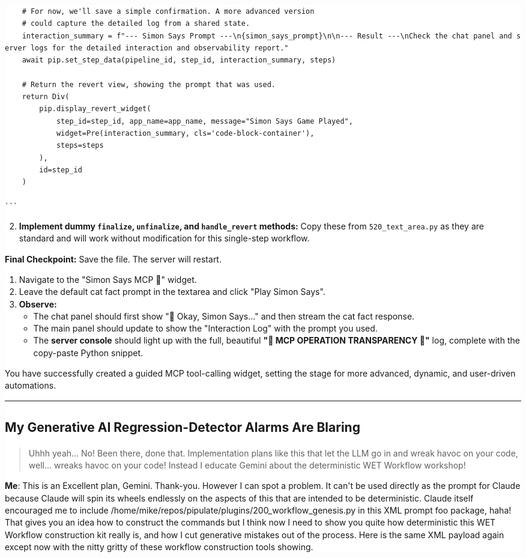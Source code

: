        # For now, we'll save a simple confirmation. A more advanced version
        # could capture the detailed log from a shared state.
        interaction_summary = f"--- Simon Says Prompt ---\n{simon_says_prompt}\n\n--- Result ---\nCheck the chat panel and server logs for the detailed interaction and observability report."
        await pip.set_step_data(pipeline_id, step_id, interaction_summary, steps)
        
        # Return the revert view, showing the prompt that was used.
        return Div(
            pip.display_revert_widget(
                step_id=step_id, app_name=app_name, message="Simon Says Game Played",
                widget=Pre(interaction_summary, cls='code-block-container'),
                steps=steps
            ),
            id=step_id
        )

    ```

2.  **Implement dummy `finalize`, `unfinalize`, and `handle_revert` methods:** Copy these from `520_text_area.py` as they are standard and will work without modification for this single-step workflow.

**Final Checkpoint:** Save the file. The server will restart.

1.  Navigate to the "Simon Says MCP 🎪" widget.
2.  Leave the default cat fact prompt in the textarea and click "Play Simon Says".
3.  **Observe:**
      * The chat panel should first show "🤖 Okay, Simon Says..." and then stream the cat fact response.
      * The main panel should update to show the "Interaction Log" with the prompt you used.
      * The **server console** should light up with the full, beautiful **"🚀 MCP OPERATION TRANSPARENCY 🚀"** log, complete with the copy-paste Python snippet.

You have successfully created a guided MCP tool-calling widget, setting the stage for more advanced, dynamic, and user-driven automations.

---

## My Generative AI Regression-Detector Alarms Are Blaring

> Uhhh yeah... No! Been there, done that. Implementation plans like this that
> let the LLM go in and wreak havoc on your code, well... wreaks havoc on your
> code! Instead I educate Gemini about the deterministic WET Workflow workshop!

**Me**: This is an Excellent plan, Gemini. Thank-you. However I can spot a
problem. It can't be used directly as the prompt for Claude because Claude will
spin its wheels endlessly on the aspects of this that are intended to be
deterministic. Claude itself encouraged me to include
/home/mike/repos/pipulate/plugins/200_workflow_genesis.py in this XML prompt foo
package, haha! That gives you an idea how to construct the commands but I think
now I need to show you quite how deterministic this WET Workflow construction
kit really is, and how I cut generative mistakes out of the process. Here is the
same XML payload again except now with the nitty gritty of these workflow
construction tools showing.
